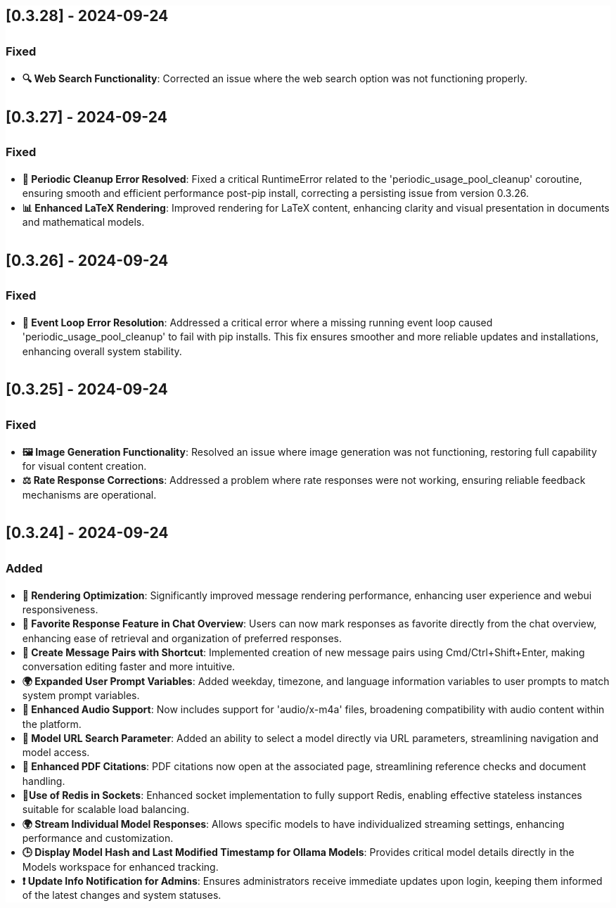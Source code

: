 ## [0.3.28] - 2024-09-24

### Fixed

- **🔍 Web Search Functionality**: Corrected an issue where the web search option was not functioning properly.

## [0.3.27] - 2024-09-24

### Fixed

- **🔄 Periodic Cleanup Error Resolved**: Fixed a critical RuntimeError related to the 'periodic_usage_pool_cleanup' coroutine, ensuring smooth and efficient performance post-pip install, correcting a persisting issue from version 0.3.26.
- **📊 Enhanced LaTeX Rendering**: Improved rendering for LaTeX content, enhancing clarity and visual presentation in documents and mathematical models.

## [0.3.26] - 2024-09-24

### Fixed

- **🔄 Event Loop Error Resolution**: Addressed a critical error where a missing running event loop caused 'periodic_usage_pool_cleanup' to fail with pip installs. This fix ensures smoother and more reliable updates and installations, enhancing overall system stability.

## [0.3.25] - 2024-09-24

### Fixed

- **🖼️ Image Generation Functionality**: Resolved an issue where image generation was not functioning, restoring full capability for visual content creation.
- **⚖️ Rate Response Corrections**: Addressed a problem where rate responses were not working, ensuring reliable feedback mechanisms are operational.

## [0.3.24] - 2024-09-24

### Added

- **🚀 Rendering Optimization**: Significantly improved message rendering performance, enhancing user experience and webui responsiveness.
- **💖 Favorite Response Feature in Chat Overview**: Users can now mark responses as favorite directly from the chat overview, enhancing ease of retrieval and organization of preferred responses.
- **💬 Create Message Pairs with Shortcut**: Implemented creation of new message pairs using Cmd/Ctrl+Shift+Enter, making conversation editing faster and more intuitive.
- **🌍 Expanded User Prompt Variables**: Added weekday, timezone, and language information variables to user prompts to match system prompt variables.
- **🎵 Enhanced Audio Support**: Now includes support for 'audio/x-m4a' files, broadening compatibility with audio content within the platform.
- **🔏 Model URL Search Parameter**: Added an ability to select a model directly via URL parameters, streamlining navigation and model access.
- **📄 Enhanced PDF Citations**: PDF citations now open at the associated page, streamlining reference checks and document handling.
- **🔧Use of Redis in Sockets**: Enhanced socket implementation to fully support Redis, enabling effective stateless instances suitable for scalable load balancing.
- **🌍 Stream Individual Model Responses**: Allows specific models to have individualized streaming settings, enhancing performance and customization.
- **🕒 Display Model Hash and Last Modified Timestamp for Ollama Models**: Provides critical model details directly in the Models workspace for enhanced tracking.
- **❗ Update Info Notification for Admins**: Ensures administrators receive immediate updates upon login, keeping them informed of the latest changes and system statuses.
